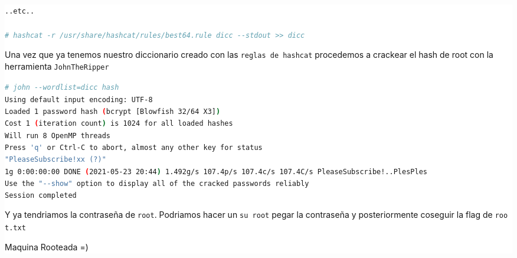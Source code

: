 ```bash
..etc..

# hashcat -r /usr/share/hashcat/rules/best64.rule dicc --stdout >> dicc
```
Una vez que ya tenemos nuestro diccionario creado con las `reglas de hashcat` procedemos a crackear el hash de root con la herramienta `JohnTheRipper`
```bash
# john --wordlist=dicc hash        
Using default input encoding: UTF-8
Loaded 1 password hash (bcrypt [Blowfish 32/64 X3])
Cost 1 (iteration count) is 1024 for all loaded hashes
Will run 8 OpenMP threads
Press 'q' or Ctrl-C to abort, almost any other key for status
"PleaseSubscribe!xx (?)"
1g 0:00:00:00 DONE (2021-05-23 20:44) 1.492g/s 107.4p/s 107.4c/s 107.4C/s PleaseSubscribe!..PlesPles
Use the "--show" option to display all of the cracked passwords reliably
Session completed
```
Y ya tendriamos la contraseña de `root`.
Podriamos hacer un `su root` pegar la contraseña y posteriormente coseguir la flag de `root.txt`

Maquina Rooteada =)




























